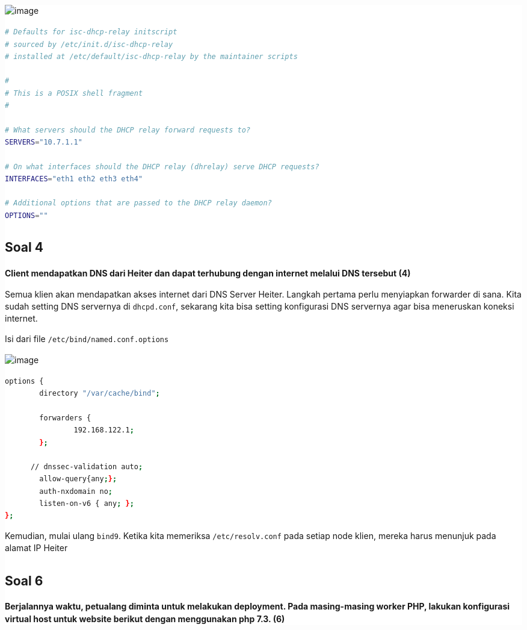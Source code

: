 ![image](https://github.com/herukurniawann/Jarkom-Modul-3-A16-2023/assets/93961310/a0549c4e-0452-4c19-92b8-3a973547341e)

```bash
# Defaults for isc-dhcp-relay initscript
# sourced by /etc/init.d/isc-dhcp-relay
# installed at /etc/default/isc-dhcp-relay by the maintainer scripts

#
# This is a POSIX shell fragment
#

# What servers should the DHCP relay forward requests to?
SERVERS="10.7.1.1"

# On what interfaces should the DHCP relay (dhrelay) serve DHCP requests?
INTERFACES="eth1 eth2 eth3 eth4"

# Additional options that are passed to the DHCP relay daemon?
OPTIONS=""
```

## Soal 4
**Client mendapatkan DNS dari Heiter dan dapat terhubung dengan internet melalui DNS tersebut (4)**

Semua klien akan mendapatkan akses internet dari DNS Server Heiter. Langkah pertama perlu menyiapkan forwarder di sana. Kita sudah setting DNS servernya di `dhcpd.conf`, sekarang kita bisa setting konfigurasi DNS servernya agar bisa meneruskan koneksi internet.

Isi dari file `/etc/bind/named.conf.options`

![image](https://github.com/herukurniawann/Jarkom-Modul-3-A16-2023/assets/93961310/b523375b-2035-4d9c-8972-358bc9718959)


```bash
options {
        directory "/var/cache/bind";

        forwarders {
                192.168.122.1;
        };

      // dnssec-validation auto;
        allow-query{any;};
        auth-nxdomain no;
        listen-on-v6 { any; };
};
```
Kemudian, mulai ulang `bind9`. Ketika kita memeriksa `/etc/resolv.conf` pada setiap node klien, mereka harus menunjuk pada alamat IP Heiter

## Soal 6
**Berjalannya waktu, petualang diminta untuk melakukan deployment.
Pada masing-masing worker PHP, lakukan konfigurasi virtual host untuk website berikut dengan menggunakan php 7.3. (6)**
